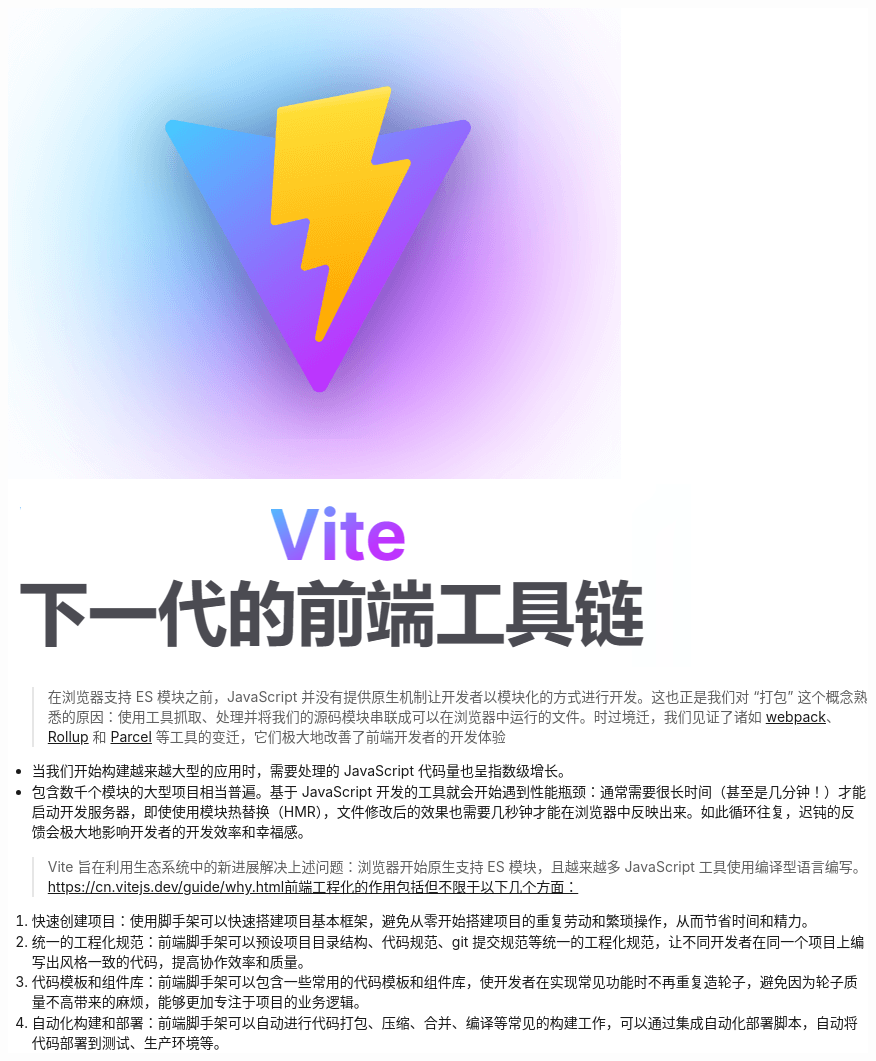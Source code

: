 <img src="../images/1684488376469.png" alt="1684488376469" data-fancybox='gallery' style='aspect-ratio:613/471'/>

<img src="../images/1684488405011.png" alt="1684488405011" data-fancybox='gallery' style='aspect-ratio:683/183'/>

> 在浏览器支持 ES 模块之前，JavaScript 并没有提供原生机制让开发者以模块化的方式进行开发。这也正是我们对 “打包” 这个概念熟悉的原因：使用工具抓取、处理并将我们的源码模块串联成可以在浏览器中运行的文件。时过境迁，我们见证了诸如 [webpack](https://webpack.js.org/ 'webpack')、[Rollup](https://rollupjs.org/ 'Rollup') 和 [Parcel](https://parceljs.org/ 'Parcel') 等工具的变迁，它们极大地改善了前端开发者的开发体验

- 当我们开始构建越来越大型的应用时，需要处理的 JavaScript 代码量也呈指数级增长。
- 包含数千个模块的大型项目相当普遍。基于 JavaScript 开发的工具就会开始遇到性能瓶颈：通常需要很长时间（甚至是几分钟！）才能启动开发服务器，即使使用模块热替换（HMR），文件修改后的效果也需要几秒钟才能在浏览器中反映出来。如此循环往复，迟钝的反馈会极大地影响开发者的开发效率和幸福感。

> Vite 旨在利用生态系统中的新进展解决上述问题：浏览器开始原生支持 ES 模块，且越来越多 JavaScript 工具使用编译型语言编写。https://cn.vitejs.dev/guide/why.html前端工程化的作用包括但不限于以下几个方面：

1.  快速创建项目：使用脚手架可以快速搭建项目基本框架，避免从零开始搭建项目的重复劳动和繁琐操作，从而节省时间和精力。
2.  统一的工程化规范：前端脚手架可以预设项目目录结构、代码规范、git 提交规范等统一的工程化规范，让不同开发者在同一个项目上编写出风格一致的代码，提高协作效率和质量。
3.  代码模板和组件库：前端脚手架可以包含一些常用的代码模板和组件库，使开发者在实现常见功能时不再重复造轮子，避免因为轮子质量不高带来的麻烦，能够更加专注于项目的业务逻辑。
4.  自动化构建和部署：前端脚手架可以自动进行代码打包、压缩、合并、编译等常见的构建工作，可以通过集成自动化部署脚本，自动将代码部署到测试、生产环境等。
